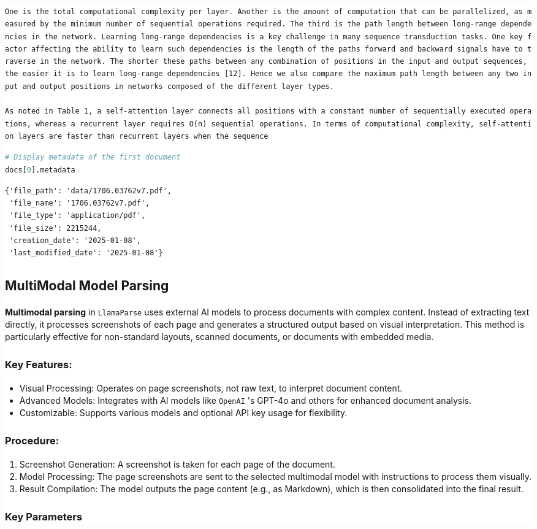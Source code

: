     One is the total computational complexity per layer. Another is the amount of computation that can be parallelized, as measured by the minimum number of sequential operations required. The third is the path length between long-range dependencies in the network. Learning long-range dependencies is a key challenge in many sequence transduction tasks. One key factor affecting the ability to learn such dependencies is the length of the paths forward and backward signals have to traverse in the network. The shorter these paths between any combination of positions in the input and output sequences, the easier it is to learn long-range dependencies [12]. Hence we also compare the maximum path length between any two input and output positions in networks composed of the different layer types.
    
    As noted in Table 1, a self-attention layer connects all positions with a constant number of sequentially executed operations, whereas a recurrent layer requires O(n) sequential operations. In terms of computational complexity, self-attention layers are faster than recurrent layers when the sequence



```python
# Display metadata of the first document
docs[0].metadata
```




    {'file_path': 'data/1706.03762v7.pdf',
     'file_name': '1706.03762v7.pdf',
     'file_type': 'application/pdf',
     'file_size': 2215244,
     'creation_date': '2025-01-08',
     'last_modified_date': '2025-01-08'}



## MultiModal Model Parsing

**Multimodal parsing** in `LlamaParse` uses external AI models to process documents with complex content. Instead of extracting text directly, it processes screenshots of each page and generates a structured output based on visual interpretation. This method is particularly effective for non-standard layouts, scanned documents, or documents with embedded media.

### Key Features:

- Visual Processing: Operates on page screenshots, not raw text, to interpret document content.
- Advanced Models: Integrates with AI models like `OpenAI` 's GPT-4o and others for enhanced document analysis.
- Customizable: Supports various models and optional API key usage for flexibility.

### Procedure:

1. Screenshot Generation: A screenshot is taken for each page of the document.
2. Model Processing: The page screenshots are sent to the selected multimodal model with instructions to process them visually.
3. Result Compilation: The model outputs the page content (e.g., as Markdown), which is then consolidated into the final result.

### Key Parameters
